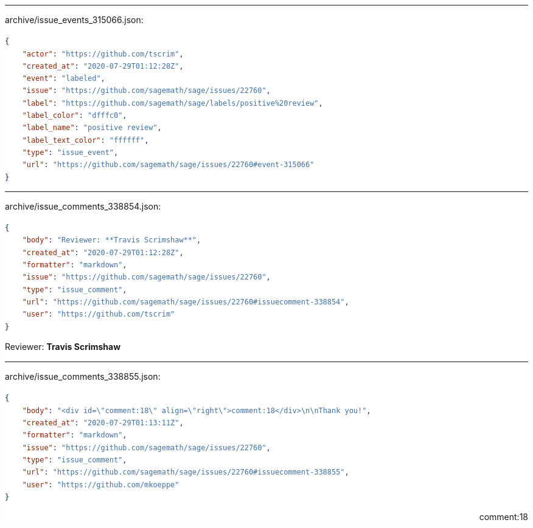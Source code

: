 

---

archive/issue_events_315066.json:
```json
{
    "actor": "https://github.com/tscrim",
    "created_at": "2020-07-29T01:12:28Z",
    "event": "labeled",
    "issue": "https://github.com/sagemath/sage/issues/22760",
    "label": "https://github.com/sagemath/sage/labels/positive%20review",
    "label_color": "dfffc0",
    "label_name": "positive review",
    "label_text_color": "ffffff",
    "type": "issue_event",
    "url": "https://github.com/sagemath/sage/issues/22760#event-315066"
}
```



---

archive/issue_comments_338854.json:
```json
{
    "body": "Reviewer: **Travis Scrimshaw**",
    "created_at": "2020-07-29T01:12:28Z",
    "formatter": "markdown",
    "issue": "https://github.com/sagemath/sage/issues/22760",
    "type": "issue_comment",
    "url": "https://github.com/sagemath/sage/issues/22760#issuecomment-338854",
    "user": "https://github.com/tscrim"
}
```

Reviewer: **Travis Scrimshaw**



---

archive/issue_comments_338855.json:
```json
{
    "body": "<div id=\"comment:18\" align=\"right\">comment:18</div>\n\nThank you!",
    "created_at": "2020-07-29T01:13:11Z",
    "formatter": "markdown",
    "issue": "https://github.com/sagemath/sage/issues/22760",
    "type": "issue_comment",
    "url": "https://github.com/sagemath/sage/issues/22760#issuecomment-338855",
    "user": "https://github.com/mkoeppe"
}
```

<div id="comment:18" align="right">comment:18</div>
